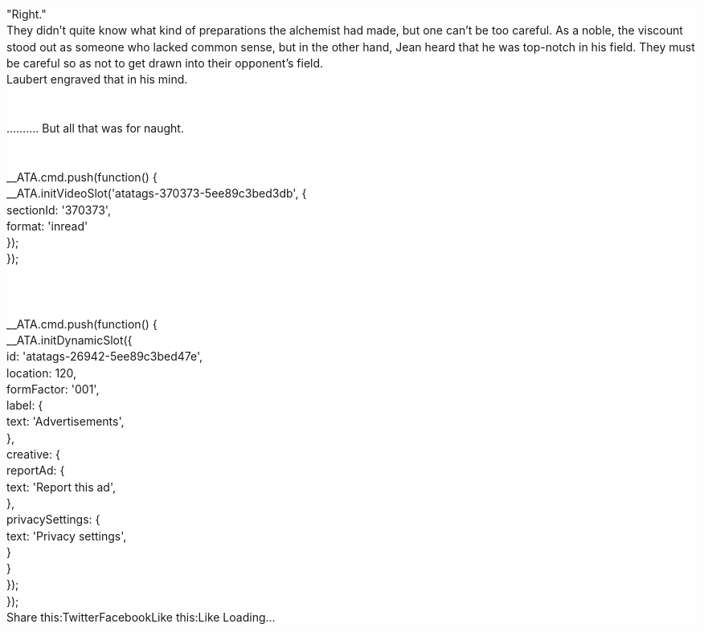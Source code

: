 "Right."<br/>
They didn’t quite know what kind of preparations the alchemist had made, but one can’t be too careful. As a noble, the viscount stood out as someone who lacked common sense, but in the other hand, Jean heard that he was top-notch in his field. They must be careful so as not to get drawn into their opponent’s field.<br/>
Laubert engraved that in his mind.<br/>
 <br/>
 <br/>
………. But all that was for naught.<br/>
<br/>
<br/>
            __ATA.cmd.push(function() {<br/>
                __ATA.initVideoSlot('atatags-370373-5ee89c3bed3db', {<br/>
                    sectionId: '370373',<br/>
                    format: 'inread'<br/>
                });<br/>
            });<br/>
        <br/>
 <br/>
<br/>
				__ATA.cmd.push(function() {<br/>
					__ATA.initDynamicSlot({<br/>
						id: 'atatags-26942-5ee89c3bed47e',<br/>
						location: 120,<br/>
						formFactor: '001',<br/>
						label: {<br/>
							text: 'Advertisements',<br/>
						},<br/>
						creative: {<br/>
							reportAd: {<br/>
								text: 'Report this ad',<br/>
							},<br/>
							privacySettings: {<br/>
								text: 'Privacy settings',<br/>
							}<br/>
						}<br/>
					});<br/>
				});<br/>
			Share this:TwitterFacebookLike this:Like Loading... <br/>
